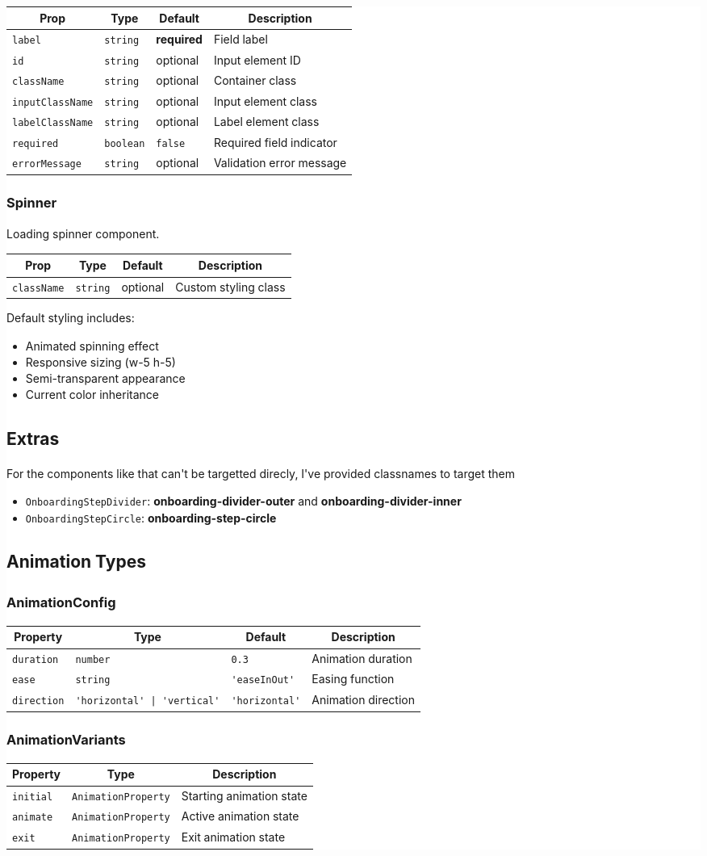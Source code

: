 | Prop             | Type      | Default      | Description              |
| ---------------- | --------- | ------------ | ------------------------ |
| `label`          | `string`  | **required** | Field label              |
| `id`             | `string`  | optional     | Input element ID         |
| `className`      | `string`  | optional     | Container class          |
| `inputClassName` | `string`  | optional     | Input element class      |
| `labelClassName` | `string`  | optional     | Label element class      |
| `required`       | `boolean` | `false`      | Required field indicator |
| `errorMessage`   | `string`  | optional     | Validation error message |

### Spinner

Loading spinner component.

| Prop        | Type     | Default  | Description          |
| ----------- | -------- | -------- | -------------------- |
| `className` | `string` | optional | Custom styling class |

Default styling includes:

- Animated spinning effect
- Responsive sizing (w-5 h-5)
- Semi-transparent appearance
- Current color inheritance

## Extras

For the components like that can't be targetted direcly, I've provided classnames to target them

- `OnboardingStepDivider`: **onboarding-divider-outer** and **onboarding-divider-inner**
- `OnboardingStepCircle`: **onboarding-step-circle**

## Animation Types

### AnimationConfig

| Property    | Type                         | Default        | Description         |
| ----------- | ---------------------------- | -------------- | ------------------- |
| `duration`  | `number`                     | `0.3`          | Animation duration  |
| `ease`      | `string`                     | `'easeInOut'`  | Easing function     |
| `direction` | `'horizontal' \| 'vertical'` | `'horizontal'` | Animation direction |

### AnimationVariants

| Property  | Type                | Description              |
| --------- | ------------------- | ------------------------ |
| `initial` | `AnimationProperty` | Starting animation state |
| `animate` | `AnimationProperty` | Active animation state   |
| `exit`    | `AnimationProperty` | Exit animation state     |
